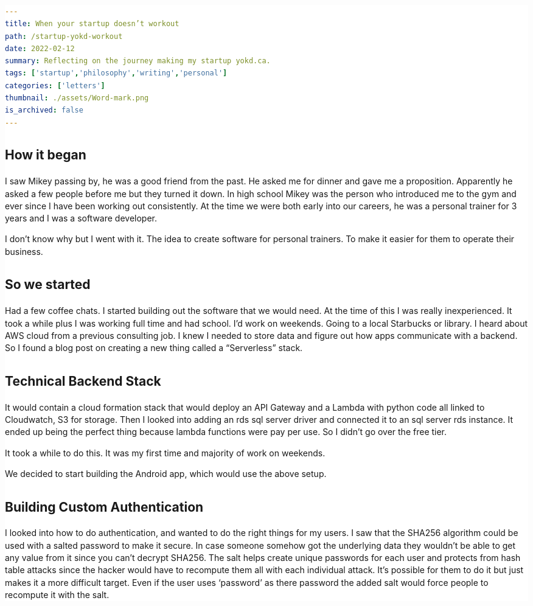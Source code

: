 ```yaml
---
title: When your startup doesn’t workout
path: /startup-yokd-workout
date: 2022-02-12
summary: Reflecting on the journey making my startup yokd.ca.
tags: ['startup','philosophy','writing','personal']
categories: ['letters']
thumbnail: ./assets/Word-mark.png
is_archived: false
---
```


## How it began
I saw Mikey passing by, he was a good friend from the past. He asked me for dinner and gave me a proposition. Apparently he asked a few people before me but they turned it down. In high school Mikey was the person who introduced me to the gym and ever since I have been working out consistently. At the time we were both early into our careers, he was a personal trainer for 3 years and I was a software developer.

I don’t know why but I went with it. The idea to create software for personal trainers. To make it easier for them to operate their business. 

## So we started

 Had a few coffee chats. I started building out the software that we would need. At the time of this I was really inexperienced. It took a while plus I was working full time and had school. I’d work on weekends. Going to a local Starbucks or library. I heard about AWS cloud from a previous consulting job. I knew I needed to store data and figure out how apps communicate with a backend. So I found a blog post on creating a new thing called a “Serverless” stack. 
 
## Technical Backend Stack
 It would contain a cloud formation stack that would deploy an API Gateway and a Lambda with python code all linked to Cloudwatch, S3 for storage. Then I looked into adding an rds sql server driver and connected it to an sql server rds instance. It ended up being the perfect thing because lambda functions were pay per use. So I didn’t go over the free tier.

It took a while to do this. It was my first time and majority of work on weekends.

We decided to start building the Android app, which would use the above setup.

## Building Custom Authentication

I looked into how to do authentication, and wanted to do the right things for my users. I saw that the SHA256 algorithm could be used with a salted password to make it secure. In case someone somehow got the underlying data they wouldn’t be able to get any value from it since you can’t decrypt SHA256. The salt helps create unique passwords for each user and protects from hash table attacks since the hacker would have to recompute them all with each individual attack. It’s possible for them to do it but just makes it a more difficult target. Even if the user uses ‘password’ as there password the added salt would force people to recompute it with the salt.
